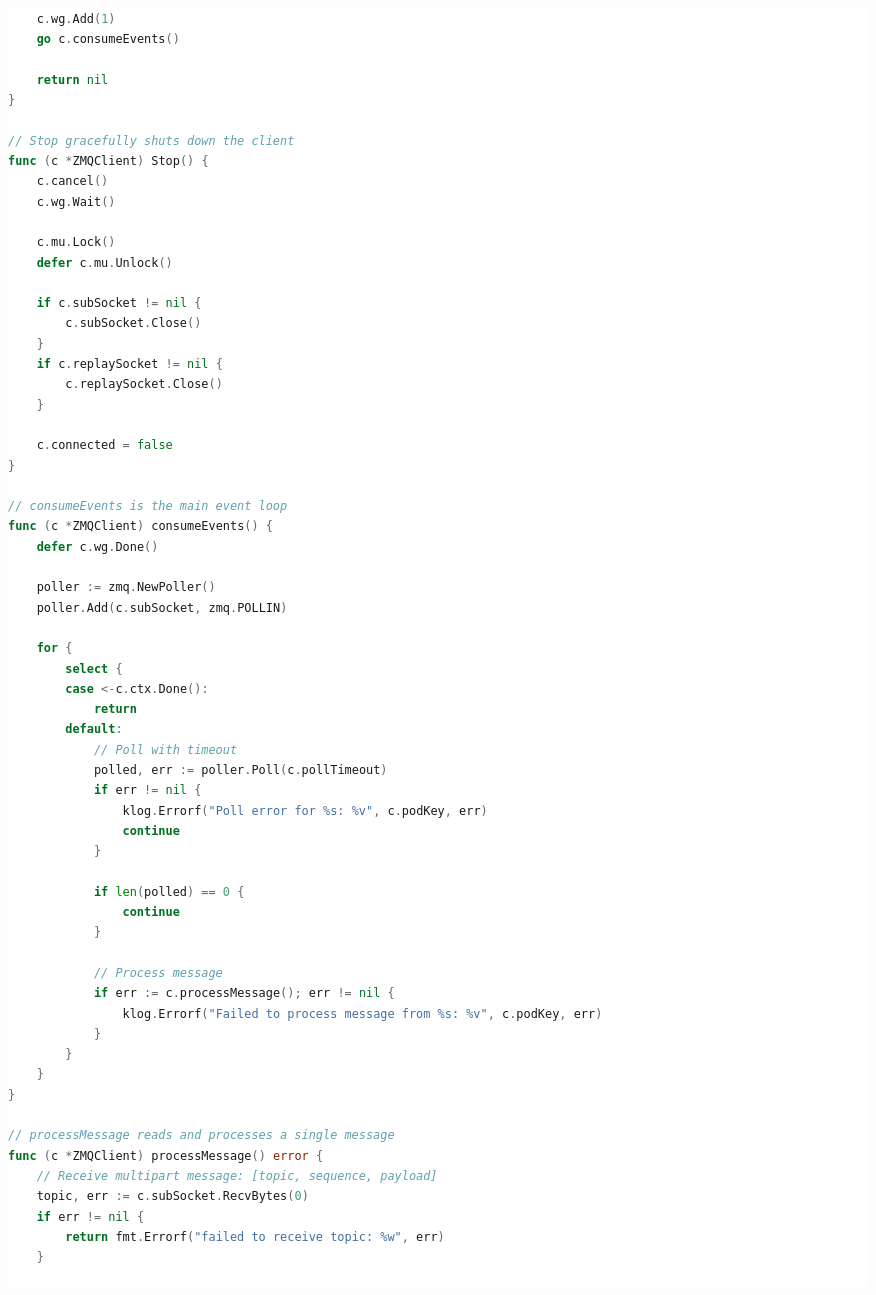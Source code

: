 ```go
    c.wg.Add(1)
    go c.consumeEvents()
    
    return nil
}

// Stop gracefully shuts down the client
func (c *ZMQClient) Stop() {
    c.cancel()
    c.wg.Wait()
    
    c.mu.Lock()
    defer c.mu.Unlock()
    
    if c.subSocket != nil {
        c.subSocket.Close()
    }
    if c.replaySocket != nil {
        c.replaySocket.Close()
    }
    
    c.connected = false
}

// consumeEvents is the main event loop
func (c *ZMQClient) consumeEvents() {
    defer c.wg.Done()
    
    poller := zmq.NewPoller()
    poller.Add(c.subSocket, zmq.POLLIN)
    
    for {
        select {
        case <-c.ctx.Done():
            return
        default:
            // Poll with timeout
            polled, err := poller.Poll(c.pollTimeout)
            if err != nil {
                klog.Errorf("Poll error for %s: %v", c.podKey, err)
                continue
            }
            
            if len(polled) == 0 {
                continue
            }
            
            // Process message
            if err := c.processMessage(); err != nil {
                klog.Errorf("Failed to process message from %s: %v", c.podKey, err)
            }
        }
    }
}

// processMessage reads and processes a single message
func (c *ZMQClient) processMessage() error {
    // Receive multipart message: [topic, sequence, payload]
    topic, err := c.subSocket.RecvBytes(0)
    if err != nil {
        return fmt.Errorf("failed to receive topic: %w", err)
    }
    
```
